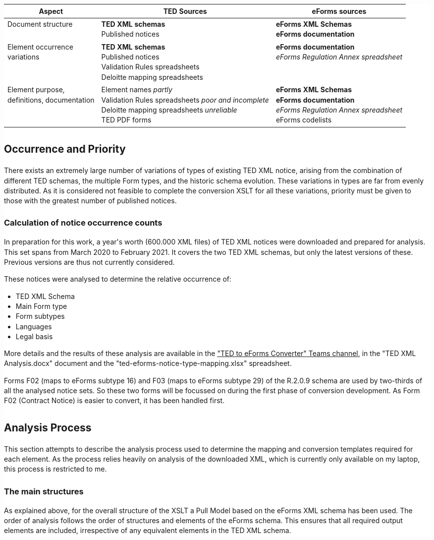 
| Aspect | TED Sources | eForms sources |
| --- | --- | --- |
| Document structure | **TED XML schemas** <br/> Published notices | **eForms XML Schemas** <br/> **eForms documentation**  |
| Element occurrence <br/> variations | **TED XML schemas** <br/> Published notices <br/> Validation Rules spreadsheets <br/> Deloitte mapping spreadsheets | **eForms documentation** <br/> *eForms Regulation Annex spreadsheet* |
| Element purpose, <br/> definitions, documentation | Element names *partly* <br/> Validation Rules spreadsheets *poor and incomplete* <br/> Deloitte mapping spreadsheets *unreliable* <br/> TED PDF forms | **eForms XML Schemas** <br/> **eForms documentation** <br/> *eForms Regulation Annex spreadsheet* <br/> eForms codelists |

## Occurrence and Priority

There exists an extremely large number of variations of types of existing TED XML notice, arising from the combination of different TED schemas, the multiple Form types, and the historic schema evolution.  These variations in types are far from evenly distributed. As it is considered not feasible to complete the conversion XSLT for all these variations, priority must be given to those with the greatest number of published notices.

### Calculation of notice occurrence counts

<a name="footnote1"></a>In preparation for this work, a year's worth (600.000 XML files) of TED XML notices were downloaded and prepared for analysis. This set spans from March 2020 to February 2021. It covers the two TED XML schemas, but only the latest versions of these. Previous versions are thus not currently considered.

These notices were analysed to determine the relative occurrence of:
* TED XML Schema
* Main Form type
* Form subtypes
* Languages
* Legal basis

More details and the results of these analysis are available in the ["TED to eForms Converter" Teams channel](https://teams.microsoft.com/l/channel/19%3ad422031f501349fbad5b2e49d90980ac%40thread.tacv2/TED%2520to%2520eForms%2520Converter?groupId=debf29ba-857a-4fda-8ee9-6303c7d7848b&tenantId=b24c8b06-522c-46fe-9080-70926f8dddb1), in the "TED XML Analysis.docx" document and the "ted-eforms-notice-type-mapping.xlsx" spreadsheet. 

Forms F02 (maps to eForms subtype 16) and F03 (maps to eForms subtype 29) of the R.2.0.9 schema are used by two-thirds of all the analysed notice sets. So these two forms will be focussed on during the first phase of conversion development. As Form F02 (Contract Notice) is easier to convert, it has been handled first.

## Analysis Process

This section attempts to describe the analysis process used to determine the mapping and conversion templates required for each element. As the process relies heavily on analysis of the downloaded XML, which is currently only available on my laptop, this process is restricted to me.


### The main structures

As explained above, for the overall structure of the XSLT a Pull Model based on the eForms XML schema has been used. The order of analysis follows the order of structures and elements of the eForms schema. This ensures that all required output elements are included, irrespective of any equivalent elements in the TED XML schema.
